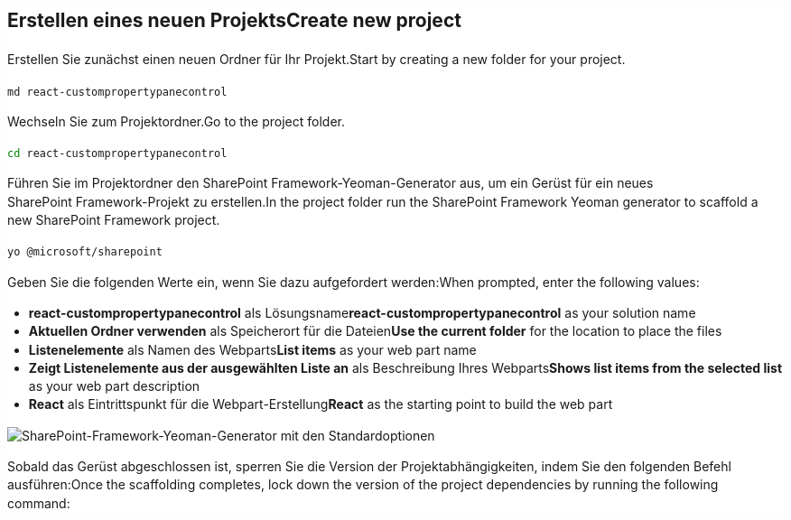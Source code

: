 ## <a name="create-new-project"></a><span data-ttu-id="4a3bd-112">Erstellen eines neuen Projekts</span><span class="sxs-lookup"><span data-stu-id="4a3bd-112">Create new project</span></span>

<span data-ttu-id="4a3bd-113">Erstellen Sie zunächst einen neuen Ordner für Ihr Projekt.</span><span class="sxs-lookup"><span data-stu-id="4a3bd-113">Start by creating a new folder for your project.</span></span>

```sh
md react-custompropertypanecontrol
```

<span data-ttu-id="4a3bd-114">Wechseln Sie zum Projektordner.</span><span class="sxs-lookup"><span data-stu-id="4a3bd-114">Go to the project folder.</span></span>

```sh
cd react-custompropertypanecontrol
```

<span data-ttu-id="4a3bd-115">Führen Sie im Projektordner den SharePoint Framework-Yeoman-Generator aus, um ein Gerüst für ein neues SharePoint Framework-Projekt zu erstellen.</span><span class="sxs-lookup"><span data-stu-id="4a3bd-115">In the project folder run the SharePoint Framework Yeoman generator to scaffold a new SharePoint Framework project.</span></span>

```sh
yo @microsoft/sharepoint
```

<span data-ttu-id="4a3bd-116">Geben Sie die folgenden Werte ein, wenn Sie dazu aufgefordert werden:</span><span class="sxs-lookup"><span data-stu-id="4a3bd-116">When prompted, enter the following values:</span></span>

- <span data-ttu-id="4a3bd-117">**react-custompropertypanecontrol** als Lösungsname</span><span class="sxs-lookup"><span data-stu-id="4a3bd-117">**react-custompropertypanecontrol** as your solution name</span></span>
- <span data-ttu-id="4a3bd-118">**Aktuellen Ordner verwenden** als Speicherort für die Dateien</span><span class="sxs-lookup"><span data-stu-id="4a3bd-118">**Use the current folder** for the location to place the files</span></span>
- <span data-ttu-id="4a3bd-119">**Listenelemente** als Namen des Webparts</span><span class="sxs-lookup"><span data-stu-id="4a3bd-119">**List items** as your web part name</span></span>
- <span data-ttu-id="4a3bd-120">**Zeigt Listenelemente aus der ausgewählten Liste an** als Beschreibung Ihres Webparts</span><span class="sxs-lookup"><span data-stu-id="4a3bd-120">**Shows list items from the selected list** as your web part description</span></span>
- <span data-ttu-id="4a3bd-121">**React** als Eintrittspunkt für die Webpart-Erstellung</span><span class="sxs-lookup"><span data-stu-id="4a3bd-121">**React** as the starting point to build the web part</span></span>

![SharePoint-Framework-Yeoman-Generator mit den Standardoptionen](../../../images/custom-property-pane-control-yeoman.png)

<span data-ttu-id="4a3bd-123">Sobald das Gerüst abgeschlossen ist, sperren Sie die Version der Projektabhängigkeiten, indem Sie den folgenden Befehl ausführen:</span><span class="sxs-lookup"><span data-stu-id="4a3bd-123">Once the scaffolding completes, lock down the version of the project dependencies by running the following command:</span></span>
